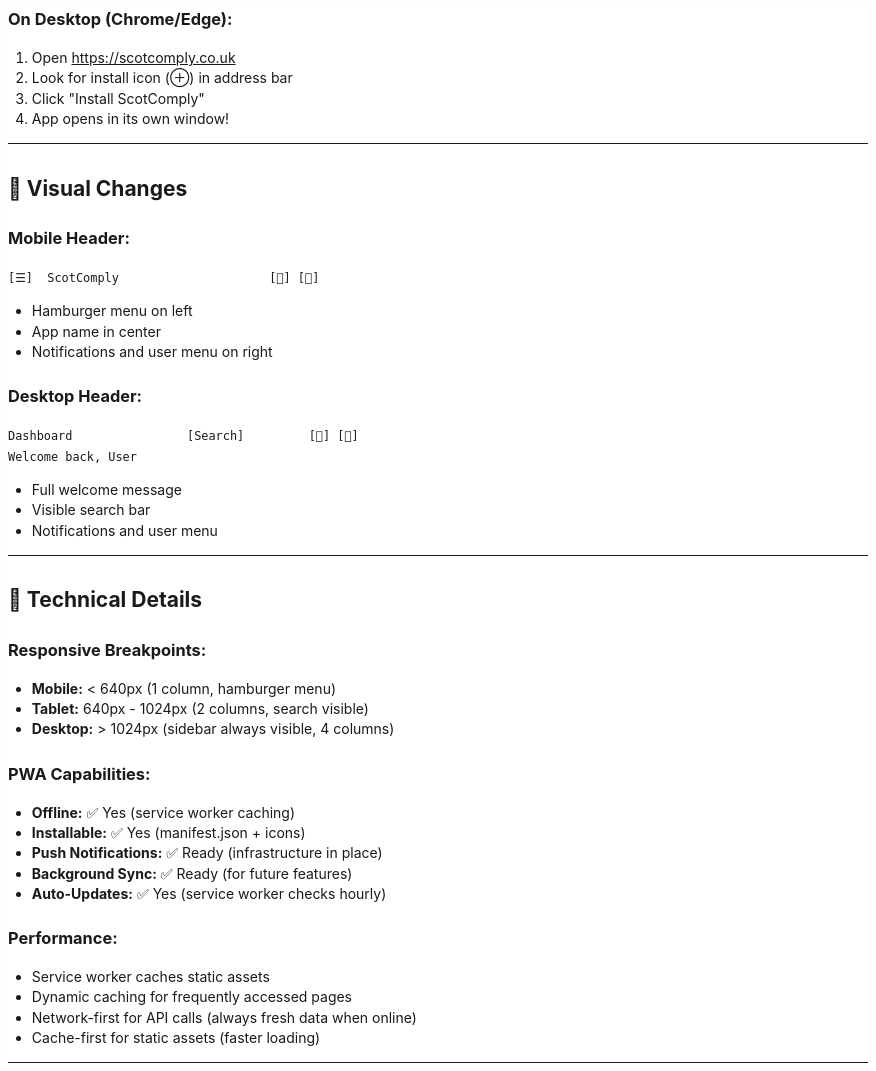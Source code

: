 ### On Desktop (Chrome/Edge):
1. Open https://scotcomply.co.uk
2. Look for install icon (⊕) in address bar
3. Click "Install ScotComply"
4. App opens in its own window!

---

## 🎨 Visual Changes

### Mobile Header:
```
[☰]  ScotComply                     [🔔] [👤]
```
- Hamburger menu on left
- App name in center
- Notifications and user menu on right

### Desktop Header:
```
Dashboard                [Search]         [🔔] [👤]
Welcome back, User
```
- Full welcome message
- Visible search bar
- Notifications and user menu

---

## 🔧 Technical Details

### Responsive Breakpoints:
- **Mobile:** < 640px (1 column, hamburger menu)
- **Tablet:** 640px - 1024px (2 columns, search visible)
- **Desktop:** > 1024px (sidebar always visible, 4 columns)

### PWA Capabilities:
- **Offline:** ✅ Yes (service worker caching)
- **Installable:** ✅ Yes (manifest.json + icons)
- **Push Notifications:** ✅ Ready (infrastructure in place)
- **Background Sync:** ✅ Ready (for future features)
- **Auto-Updates:** ✅ Yes (service worker checks hourly)

### Performance:
- Service worker caches static assets
- Dynamic caching for frequently accessed pages
- Network-first for API calls (always fresh data when online)
- Cache-first for static assets (faster loading)

---

